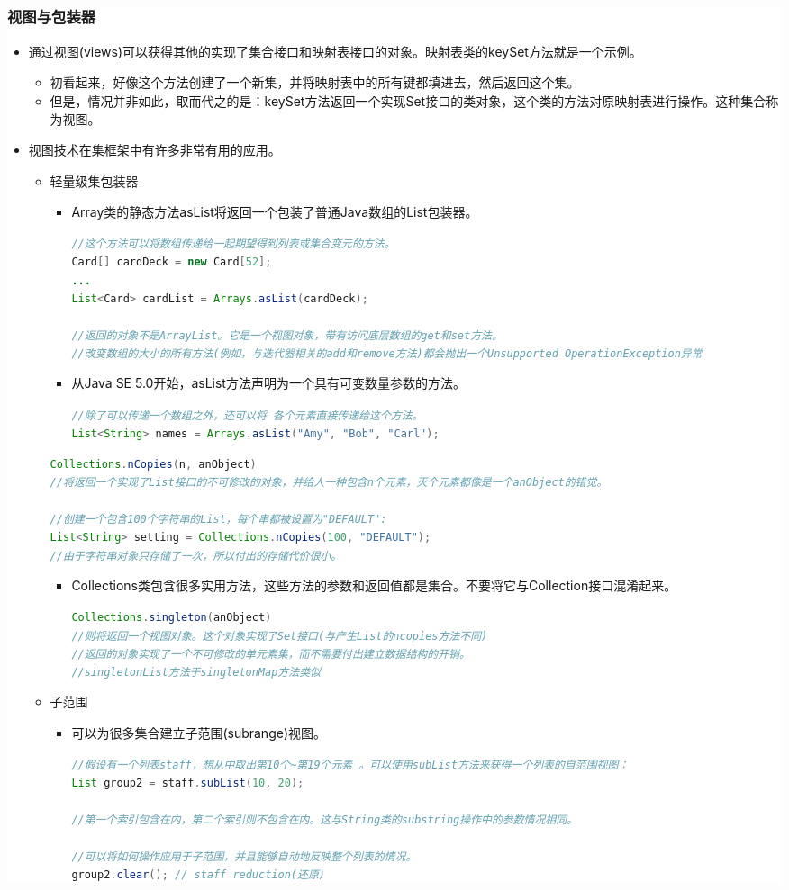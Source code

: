 ### 视图与包装器

+ 通过视图(views)可以获得其他的实现了集合接口和映射表接口的对象。映射表类的keySet方法就是一个示例。
	+ 初看起来，好像这个方法创建了一个新集，并将映射表中的所有键都填进去，然后返回这个集。
	+ 但是，情况并非如此，取而代之的是：keySet方法返回一个实现Set接口的类对象，这个类的方法对原映射表进行操作。这种集合称为视图。

+ 视图技术在集框架中有许多非常有用的应用。

	+ 轻量级集包装器
		+ Array类的静态方法asList将返回一个包装了普通Java数组的List包装器。

			```Java
			//这个方法可以将数组传递给一起期望得到列表或集合变元的方法。
			Card[] cardDeck = new Card[52];
			...
			List<Card> cardList = Arrays.asList(cardDeck);
			
			//返回的对象不是ArrayList。它是一个视图对象，带有访问底层数组的get和set方法。
			//改变数组的大小的所有方法(例如，与迭代器相关的add和remove方法)都会抛出一个Unsupported OperationException异常
			```

		+ 从Java SE 5.0开始，asList方法声明为一个具有可变数量参数的方法。

			```Java
			//除了可以传递一个数组之外，还可以将 各个元素直接传递给这个方法。
			List<String> names = Arrays.asList("Amy", "Bob", "Carl");
			```

		```Java
		Collections.nCopies(n, anObject)
		//将返回一个实现了List接口的不可修改的对象，并给人一种包含n个元素，灭个元素都像是一个anObject的错觉。

		//创建一个包含100个字符串的List，每个串都被设置为"DEFAULT":
		List<String> setting = Collections.nCopies(100, "DEFAULT");
		//由于字符串对象只存储了一次，所以付出的存储代价很小。
		```

		+ Collections类包含很多实用方法，这些方法的参数和返回值都是集合。不要将它与Collection接口混淆起来。

			```Java
			Collections.singleton(anObject)
			//则将返回一个视图对象。这个对象实现了Set接口(与产生List的ncopies方法不同)
			//返回的对象实现了一个不可修改的单元素集，而不需要付出建立数据结构的开销。
			//singletonList方法于singletonMap方法类似
			```

	+ 子范围

		+ 可以为很多集合建立子范围(subrange)视图。

			```Java
			//假设有一个列表staff，想从中取出第10个~第19个元素 。可以使用subList方法来获得一个列表的自范围视图：
			List group2 = staff.subList(10, 20);

			//第一个索引包含在内，第二个索引则不包含在内。这与String类的substring操作中的参数情况相同。

			//可以将如何操作应用于子范围，并且能够自动地反映整个列表的情况。
			group2.clear(); // staff reduction(还原)
			```
